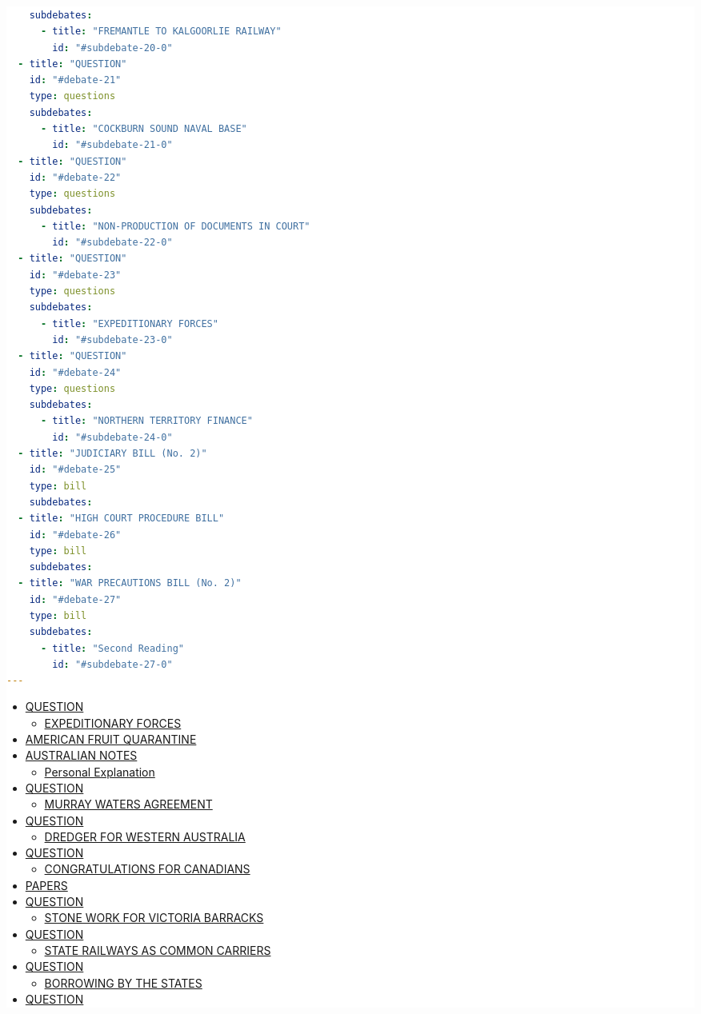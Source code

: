 ```yaml
    subdebates:
      - title: "FREMANTLE TO KALGOORLIE RAILWAY"
        id: "#subdebate-20-0"
  - title: "QUESTION"
    id: "#debate-21"
    type: questions
    subdebates:
      - title: "COCKBURN SOUND NAVAL BASE"
        id: "#subdebate-21-0"
  - title: "QUESTION"
    id: "#debate-22"
    type: questions
    subdebates:
      - title: "NON-PRODUCTION OF DOCUMENTS IN COURT"
        id: "#subdebate-22-0"
  - title: "QUESTION"
    id: "#debate-23"
    type: questions
    subdebates:
      - title: "EXPEDITIONARY FORCES"
        id: "#subdebate-23-0"
  - title: "QUESTION"
    id: "#debate-24"
    type: questions
    subdebates:
      - title: "NORTHERN TERRITORY FINANCE"
        id: "#subdebate-24-0"
  - title: "JUDICIARY BILL (No. 2)"
    id: "#debate-25"
    type: bill
    subdebates:
  - title: "HIGH COURT PROCEDURE BILL"
    id: "#debate-26"
    type: bill
    subdebates:
  - title: "WAR PRECAUTIONS BILL (No. 2)"
    id: "#debate-27"
    type: bill
    subdebates:
      - title: "Second Reading"
        id: "#subdebate-27-0"
---
```


* [QUESTION](#debate-0)
    * [EXPEDITIONARY FORCES](#subdebate-0-0)
* [AMERICAN FRUIT QUARANTINE](#debate-1)
* [AUSTRALIAN NOTES](#debate-2)
    * [Personal Explanation](#subdebate-2-0)
* [QUESTION](#debate-3)
    * [MURRAY WATERS AGREEMENT](#subdebate-3-0)
* [QUESTION](#debate-4)
    * [DREDGER FOR WESTERN AUSTRALIA](#subdebate-4-0)
* [QUESTION](#debate-5)
    * [CONGRATULATIONS FOR CANADIANS](#subdebate-5-0)
* [PAPERS](#debate-6)
* [QUESTION](#debate-7)
    * [STONE WORK FOR VICTORIA BARRACKS](#subdebate-7-0)
* [QUESTION](#debate-8)
    * [STATE RAILWAYS AS COMMON CARRIERS](#subdebate-8-0)
* [QUESTION](#debate-9)
    * [BORROWING BY THE STATES](#subdebate-9-0)
* [QUESTION](#debate-10)